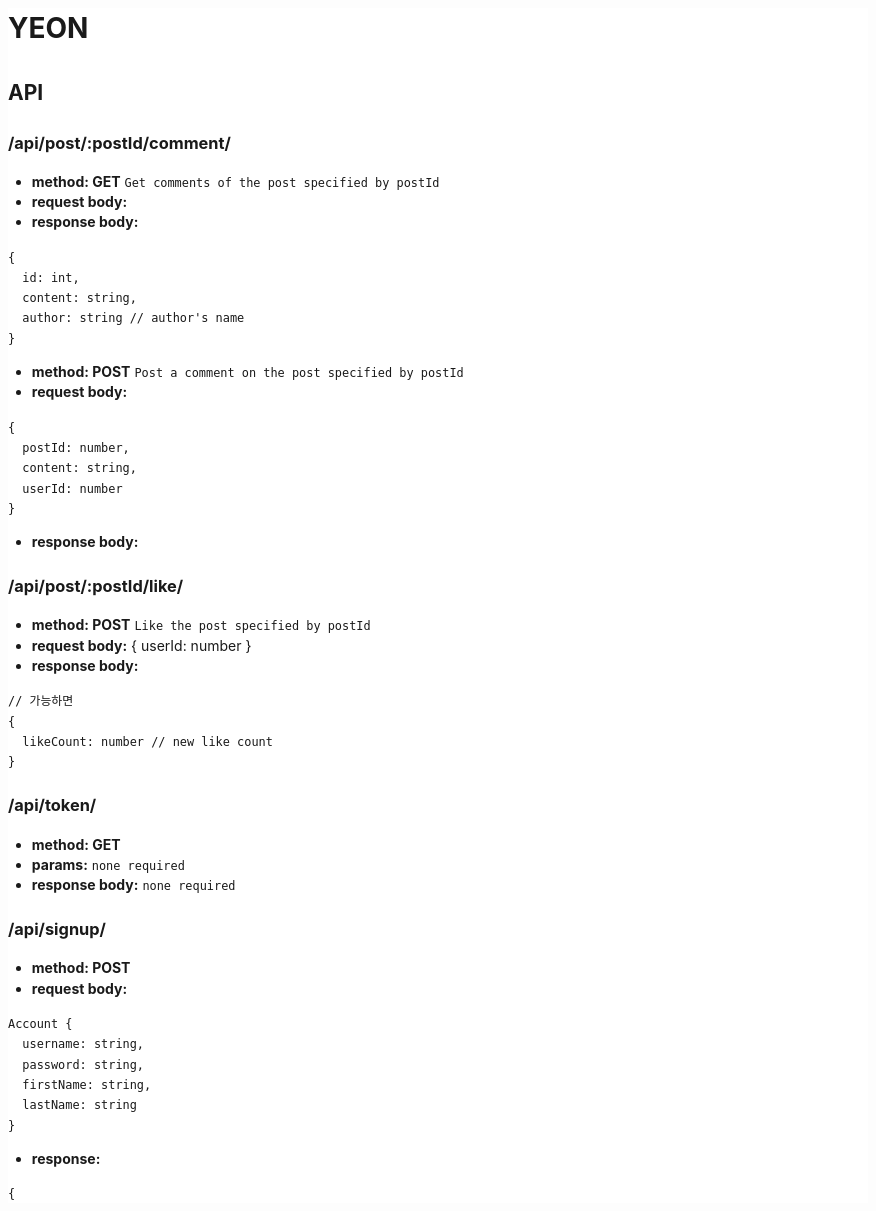# YEON

## API

### /api/post/:postId/comment/
- **method: GET**
`Get comments of the post specified by postId`
- **request body:**
- **response body:**
```
{
  id: int,
  content: string,
  author: string // author's name
}
```
- **method: POST**
`Post a comment on the post specified by postId`
- **request body:**
```
{
  postId: number,
  content: string,
  userId: number
}
```
- **response body:**

### /api/post/:postId/like/
- **method: POST**
`Like the post specified by postId`
- **request body:**
{
  userId: number
}
- **response body:**
```
// 가능하면
{
  likeCount: number // new like count
}
```

### /api/token/
- **method: GET**
- **params:** `none required`
- **response body:** `none required`

### /api/signup/
- **method: POST**
- **request body:**
```
Account {
  username: string,
  password: string,
  firstName: string,
  lastName: string
}
```
- **response:**
```
{
```